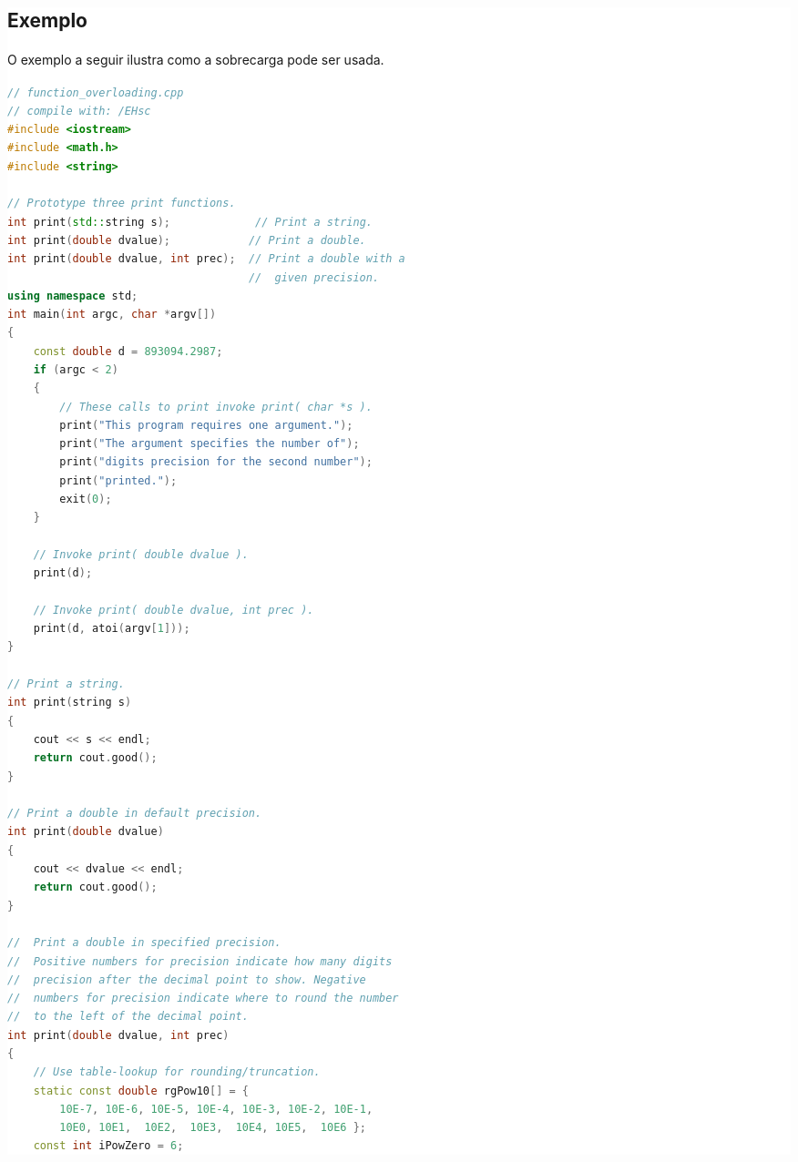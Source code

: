 ## <a name="example"></a>Exemplo

O exemplo a seguir ilustra como a sobrecarga pode ser usada.

```cpp
// function_overloading.cpp
// compile with: /EHsc
#include <iostream>
#include <math.h>
#include <string>

// Prototype three print functions.
int print(std::string s);             // Print a string.
int print(double dvalue);            // Print a double.
int print(double dvalue, int prec);  // Print a double with a
                                     //  given precision.
using namespace std;
int main(int argc, char *argv[])
{
    const double d = 893094.2987;
    if (argc < 2)
    {
        // These calls to print invoke print( char *s ).
        print("This program requires one argument.");
        print("The argument specifies the number of");
        print("digits precision for the second number");
        print("printed.");
        exit(0);
    }

    // Invoke print( double dvalue ).
    print(d);

    // Invoke print( double dvalue, int prec ).
    print(d, atoi(argv[1]));
}

// Print a string.
int print(string s)
{
    cout << s << endl;
    return cout.good();
}

// Print a double in default precision.
int print(double dvalue)
{
    cout << dvalue << endl;
    return cout.good();
}

//  Print a double in specified precision.
//  Positive numbers for precision indicate how many digits
//  precision after the decimal point to show. Negative
//  numbers for precision indicate where to round the number
//  to the left of the decimal point.
int print(double dvalue, int prec)
{
    // Use table-lookup for rounding/truncation.
    static const double rgPow10[] = {
        10E-7, 10E-6, 10E-5, 10E-4, 10E-3, 10E-2, 10E-1,
        10E0, 10E1,  10E2,  10E3,  10E4, 10E5,  10E6 };
    const int iPowZero = 6;

```